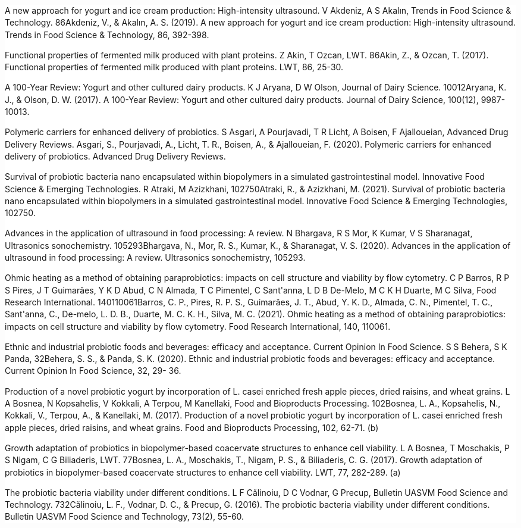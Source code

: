A new approach for yogurt and ice cream production: High-intensity ultrasound. V Akdeniz, A S Akalın, Trends in Food Science & Technology. 86Akdeniz, V., & Akalın, A. S. (2019). A new approach for yogurt and ice cream production: High-intensity ultrasound. Trends in Food Science & Technology, 86, 392-398.

Functional properties of fermented milk produced with plant proteins. Z Akin, T Ozcan, LWT. 86Akin, Z., & Ozcan, T. (2017). Functional properties of fermented milk produced with plant proteins. LWT, 86, 25-30.

A 100-Year Review: Yogurt and other cultured dairy products. K J Aryana, D W Olson, Journal of Dairy Science. 10012Aryana, K. J., & Olson, D. W. (2017). A 100-Year Review: Yogurt and other cultured dairy products. Journal of Dairy Science, 100(12), 9987-10013.

Polymeric carriers for enhanced delivery of probiotics. S Asgari, A Pourjavadi, T R Licht, A Boisen, F Ajalloueian, Advanced Drug Delivery Reviews. Asgari, S., Pourjavadi, A., Licht, T. R., Boisen, A., & Ajalloueian, F. (2020). Polymeric carriers for enhanced delivery of probiotics. Advanced Drug Delivery Reviews.

Survival of probiotic bacteria nano encapsulated within biopolymers in a simulated gastrointestinal model. Innovative Food Science & Emerging Technologies. R Atraki, M Azizkhani, 102750Atraki, R., & Azizkhani, M. (2021). Survival of probiotic bacteria nano encapsulated within biopolymers in a simulated gastrointestinal model. Innovative Food Science & Emerging Technologies, 102750.

Advances in the application of ultrasound in food processing: A review. N Bhargava, R S Mor, K Kumar, V S Sharanagat, Ultrasonics sonochemistry. 105293Bhargava, N., Mor, R. S., Kumar, K., & Sharanagat, V. S. (2020). Advances in the application of ultrasound in food processing: A review. Ultrasonics sonochemistry, 105293.

Ohmic heating as a method of obtaining paraprobiotics: impacts on cell structure and viability by flow cytometry. C P Barros, R P S Pires, J T Guimarães, Y K D Abud, C N Almada, T C Pimentel, C Sant&apos;anna, L D B De-Melo, M C K H Duarte, M C Silva, Food Research International. 140110061Barros, C. P., Pires, R. P. S., Guimarães, J. T., Abud, Y. K. D., Almada, C. N., Pimentel, T. C., Sant'anna, C., De-melo, L. D. B., Duarte, M. C. K. H., Silva, M. C. (2021). Ohmic heating as a method of obtaining paraprobiotics: impacts on cell structure and viability by flow cytometry. Food Research International, 140, 110061.

Ethnic and industrial probiotic foods and beverages: efficacy and acceptance. Current Opinion In Food Science. S S Behera, S K Panda, 32Behera, S. S., & Panda, S. K. (2020). Ethnic and industrial probiotic foods and beverages: efficacy and acceptance. Current Opinion In Food Science, 32, 29- 36.

Production of a novel probiotic yogurt by incorporation of L. casei enriched fresh apple pieces, dried raisins, and wheat grains. L A Bosnea, N Kopsahelis, V Kokkali, A Terpou, M Kanellaki, Food and Bioproducts Processing. 102Bosnea, L. A., Kopsahelis, N., Kokkali, V., Terpou, A., & Kanellaki, M. (2017). Production of a novel probiotic yogurt by incorporation of L. casei enriched fresh apple pieces, dried raisins, and wheat grains. Food and Bioproducts Processing, 102, 62-71. (b)

Growth adaptation of probiotics in biopolymer-based coacervate structures to enhance cell viability. L A Bosnea, T Moschakis, P S Nigam, C G Biliaderis, LWT. 77Bosnea, L. A., Moschakis, T., Nigam, P. S., & Biliaderis, C. G. (2017). Growth adaptation of probiotics in biopolymer-based coacervate structures to enhance cell viability. LWT, 77, 282-289. (a)

The probiotic bacteria viability under different conditions. L F Călinoiu, D C Vodnar, G Precup, Bulletin UASVM Food Science and Technology. 732Călinoiu, L. F., Vodnar, D. C., & Precup, G. (2016). The probiotic bacteria viability under different conditions. Bulletin UASVM Food Science and Technology, 73(2), 55-60.
